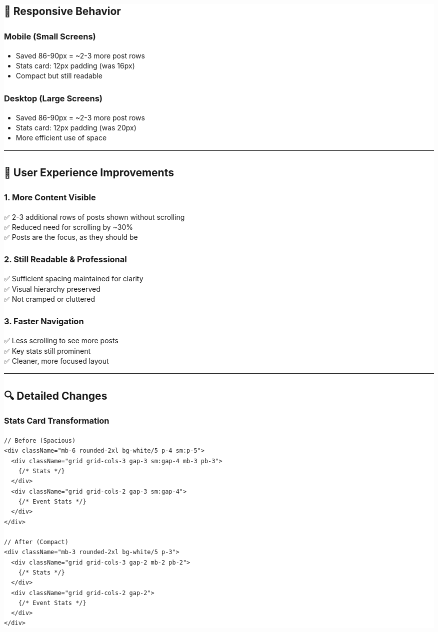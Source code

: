 
## 📱 Responsive Behavior

### Mobile (Small Screens)
- Saved 86-90px = ~2-3 more post rows
- Stats card: 12px padding (was 16px)
- Compact but still readable

### Desktop (Large Screens)
- Saved 86-90px = ~2-3 more post rows
- Stats card: 12px padding (was 20px)
- More efficient use of space

---

## 🎯 User Experience Improvements

### 1. **More Content Visible**
✅ 2-3 additional rows of posts shown without scrolling  
✅ Reduced need for scrolling by ~30%  
✅ Posts are the focus, as they should be

### 2. **Still Readable & Professional**
✅ Sufficient spacing maintained for clarity  
✅ Visual hierarchy preserved  
✅ Not cramped or cluttered

### 3. **Faster Navigation**
✅ Less scrolling to see more posts  
✅ Key stats still prominent  
✅ Cleaner, more focused layout

---

## 🔍 Detailed Changes

### Stats Card Transformation
```tsx
// Before (Spacious)
<div className="mb-6 rounded-2xl bg-white/5 p-4 sm:p-5">
  <div className="grid grid-cols-3 gap-3 sm:gap-4 mb-3 pb-3">
    {/* Stats */}
  </div>
  <div className="grid grid-cols-2 gap-3 sm:gap-4">
    {/* Event Stats */}
  </div>
</div>

// After (Compact)
<div className="mb-3 rounded-2xl bg-white/5 p-3">
  <div className="grid grid-cols-3 gap-2 mb-2 pb-2">
    {/* Stats */}
  </div>
  <div className="grid grid-cols-2 gap-2">
    {/* Event Stats */}
  </div>
</div>
```

